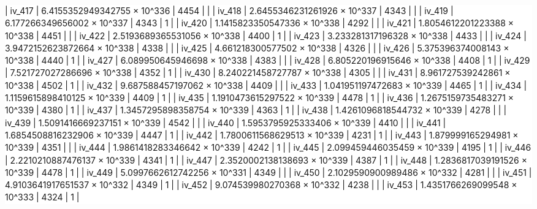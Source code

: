 | iv_417 | 6.4155352949342755 × 10^336 | 4454 |  |
| iv_418 | 2.6455346231261926 × 10^337 | 4343 |  |
| iv_419 | 6.177266349656002 × 10^337 | 4343 | 1 |
| iv_420 | 1.1415823350547336 × 10^338 | 4292 |  |
| iv_421 | 1.8054612201223388 × 10^338 | 4451 |  |
| iv_422 | 2.5193689365531056 × 10^338 | 4400 | 1 |
| iv_423 | 3.233281317196328 × 10^338 | 4433 |  |
| iv_424 | 3.9472152623872664 × 10^338 | 4338 |  |
| iv_425 | 4.661218300577502 × 10^338 | 4326 |  |
| iv_426 | 5.375396374008143 × 10^338 | 4440 | 1 |
| iv_427 | 6.089950645946698 × 10^338 | 4383 |  |
| iv_428 | 6.805220196915646 × 10^338 | 4408 | 1 |
| iv_429 | 7.521727027286696 × 10^338 | 4352 | 1 |
| iv_430 | 8.240221458727787 × 10^338 | 4305 |  |
| iv_431 | 8.961727539242861 × 10^338 | 4502 | 1 |
| iv_432 | 9.687588457197062 × 10^338 | 4409 |  |
| iv_433 | 1.041951197472683 × 10^339 | 4465 | 1 |
| iv_434 | 1.1159615898410125 × 10^339 | 4409 | 1 |
| iv_435 | 1.1910473615297522 × 10^339 | 4478 | 1 |
| iv_436 | 1.2675159735483271 × 10^339 | 4380 | 1 |
| iv_437 | 1.3457295898358754 × 10^339 | 4363 | 1 |
| iv_438 | 1.4261096818544732 × 10^339 | 4278 |  |
| iv_439 | 1.5091416669237151 × 10^339 | 4542 |  |
| iv_440 | 1.5953795925333406 × 10^339 | 4410 |  |
| iv_441 | 1.6854508816232906 × 10^339 | 4447 | 1 |
| iv_442 | 1.7800611568629513 × 10^339 | 4231 | 1 |
| iv_443 | 1.879999165294981 × 10^339 | 4351 |  |
| iv_444 | 1.9861418283346642 × 10^339 | 4242 | 1 |
| iv_445 | 2.099459446035459 × 10^339 | 4195 | 1 |
| iv_446 | 2.2210210887476137 × 10^339 | 4341 | 1 |
| iv_447 | 2.3520002138138693 × 10^339 | 4387 | 1 |
| iv_448 | 1.2836817039191526 × 10^339 | 4478 | 1 |
| iv_449 | 5.0997662612742256 × 10^331 | 4349 |  |
| iv_450 | 2.1029590900989486 × 10^332 | 4281 |  |
| iv_451 | 4.9103641917651537 × 10^332 | 4349 | 1 |
| iv_452 | 9.074539980270368 × 10^332 | 4238 |  |
| iv_453 | 1.4351766269099548 × 10^333 | 4324 | 1 |